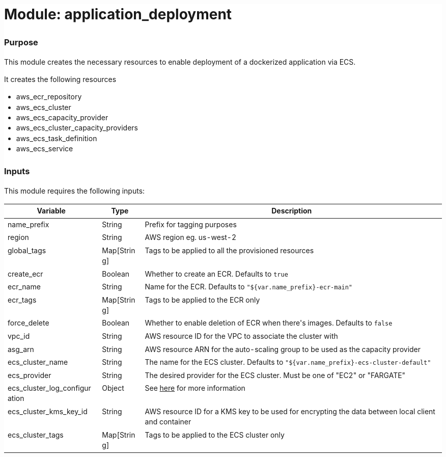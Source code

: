 # Module: application_deployment

### Purpose

This module creates the necessary resources to enable deployment of a dockerized application via ECS.

It creates the following resources

- aws_ecr_repository
- aws_ecs_cluster
- aws_ecs_capacity_provider
- aws_ecs_cluster_capacity_providers
- aws_ecs_task_definition
- aws_ecs_service

### Inputs

This module requires the following inputs:

| Variable                                 | Type         | Description                                                                                                                                                                                                                                                                          |
| ---------------------------------------- | ------------ | ------------------------------------------------------------------------------------------------------------------------------------------------------------------------------------------------------------------------------------------------------------------------------------ |
| name_prefix                              | String       | Prefix for tagging purposes                                                                                                                                                                                                                                                          |
| region                                   | String       | AWS region eg. us-west-2                                                                                                                                                                                                                                                             |
| global_tags                              | Map[String]  | Tags to be applied to all the provisioned resources                                                                                                                                                                                                                                  |
| create_ecr                               | Boolean      | Whether to create an ECR. Defaults to `true`                                                                                                                                                                                                                                         |
| ecr_name                                 | String       | Name for the ECR. Defaults to `"${var.name_prefix}-ecr-main"`                                                                                                                                                                                                                        |
| ecr_tags                                 | Map[String]  | Tags to be applied to the ECR only                                                                                                                                                                                                                                                   |
| force_delete                             | Boolean      | Whether to enable deletion of ECR when there's images. Defaults to `false`                                                                                                                                                                                                           |
| vpc_id                                   | String       | AWS resource ID for the VPC to associate the cluster with                                                                                                                                                                                                                            |
| asg_arn                                  | String       | AWS resource ARN for the auto-scaling group to be used as the capacity provider                                                                                                                                                                                                      |
| ecs_cluster_name                         | String       | The name for the ECS cluster. Defaults to `"${var.name_prefix}-ecs-cluster-default"`                                                                                                                                                                                                 |
| ecs_provider                             | String       | The desired provider for the ECS cluster. Must be one of "EC2" or "FARGATE"                                                                                                                                                                                                          |
| ecs_cluster_log_configuration            | Object       | See [here](https://registry.terraform.io/providers/hashicorp/aws/latest/docs/resources/ecs_cluster#log_configuration) for more information                                                                                                                                           |
| ecs_cluster_kms_key_id                   | String       | AWS resource ID for a KMS key to be used for encrypting the data between local client and container                                                                                                                                                                                  |
| ecs_cluster_tags                         | Map[String]  | Tags to be applied to the ECS cluster only                                                                                                                                                                                                                                           |